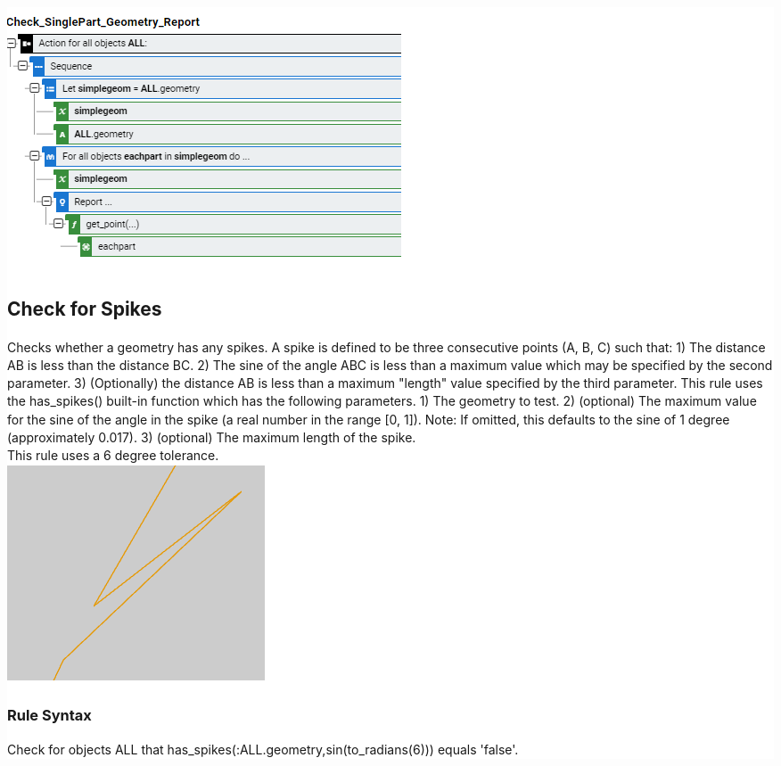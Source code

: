 ![Alt text](img/CountPartsReportAction.png?raw=true "Multi-Part Rule Screenshot")


## Check for Spikes
Checks whether a geometry has any spikes. A spike is defined to be three consecutive points (A, B, C) such that: 1) The distance AB is less than the distance BC. 2) The sine of the angle ABC is less than a maximum value which may be specified by the second parameter. 3) (Optionally) the distance AB is less than a maximum "length" value specified by the third parameter.  This rule uses the has_spikes() built-in function which has the following parameters.  1) The geometry to test. 2) (optional) The maximum value for the sine of the angle in the spike (a real number in the range [0, 1]). Note: If omitted, this defaults to the sine of 1 degree (approximately 0.017). 3) (optional) The maximum length of the spike.  
This rule uses a 6 degree tolerance.  
![Alt text](img/SpikeExample.png?raw=true "Spike Example")

### Rule Syntax
Check for objects ALL that has_spikes(:ALL.geometry,sin(to_radians(6))) equals 'false'.  